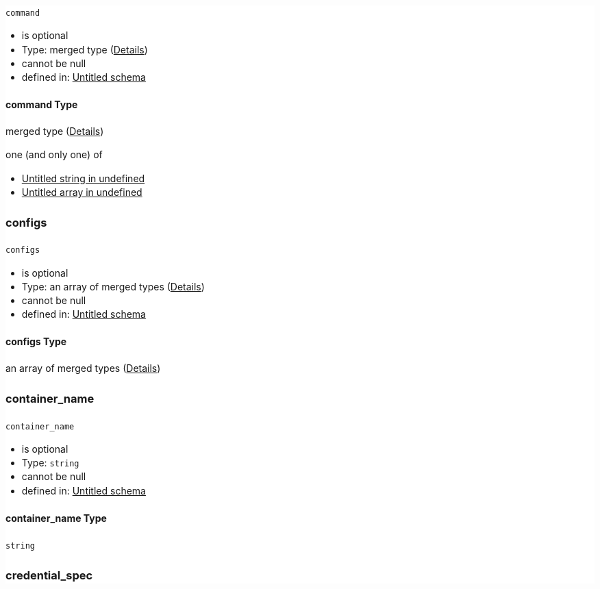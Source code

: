 


`command`

-   is optional
-   Type: merged type ([Details](config_schema_v3-definitions-service-properties-command.md))
-   cannot be null
-   defined in: [Untitled schema](config_schema_v3-definitions-service-properties-command.md "undefined#/definitions/service/properties/command")

#### command Type

merged type ([Details](config_schema_v3-definitions-service-properties-command.md))

one (and only one) of

-   [Untitled string in undefined](config_schema_v3-definitions-service-properties-command-oneof-0.md "check type definition")
-   [Untitled array in undefined](config_schema_v3-definitions-service-properties-command-oneof-1.md "check type definition")

### configs




`configs`

-   is optional
-   Type: an array of merged types ([Details](config_schema_v3-definitions-service-properties-configs-items.md))
-   cannot be null
-   defined in: [Untitled schema](config_schema_v3-definitions-service-properties-configs.md "undefined#/definitions/service/properties/configs")

#### configs Type

an array of merged types ([Details](config_schema_v3-definitions-service-properties-configs-items.md))

### container_name




`container_name`

-   is optional
-   Type: `string`
-   cannot be null
-   defined in: [Untitled schema](config_schema_v3-definitions-service-properties-container_name.md "undefined#/definitions/service/properties/container_name")

#### container_name Type

`string`

### credential_spec
